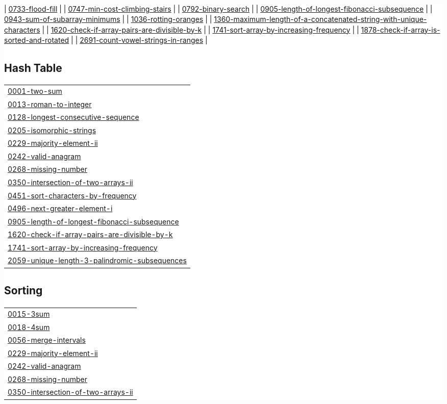 | [0733-flood-fill](https://github.com/santhosh250101/Leetcode/tree/master/0733-flood-fill) |
| [0747-min-cost-climbing-stairs](https://github.com/santhosh250101/Leetcode/tree/master/0747-min-cost-climbing-stairs) |
| [0792-binary-search](https://github.com/santhosh250101/Leetcode/tree/master/0792-binary-search) |
| [0905-length-of-longest-fibonacci-subsequence](https://github.com/santhosh250101/Leetcode/tree/master/0905-length-of-longest-fibonacci-subsequence) |
| [0943-sum-of-subarray-minimums](https://github.com/santhosh250101/Leetcode/tree/master/0943-sum-of-subarray-minimums) |
| [1036-rotting-oranges](https://github.com/santhosh250101/Leetcode/tree/master/1036-rotting-oranges) |
| [1360-maximum-length-of-a-concatenated-string-with-unique-characters](https://github.com/santhosh250101/Leetcode/tree/master/1360-maximum-length-of-a-concatenated-string-with-unique-characters) |
| [1620-check-if-array-pairs-are-divisible-by-k](https://github.com/santhosh250101/Leetcode/tree/master/1620-check-if-array-pairs-are-divisible-by-k) |
| [1741-sort-array-by-increasing-frequency](https://github.com/santhosh250101/Leetcode/tree/master/1741-sort-array-by-increasing-frequency) |
| [1878-check-if-array-is-sorted-and-rotated](https://github.com/santhosh250101/Leetcode/tree/master/1878-check-if-array-is-sorted-and-rotated) |
| [2691-count-vowel-strings-in-ranges](https://github.com/santhosh250101/Leetcode/tree/master/2691-count-vowel-strings-in-ranges) |
## Hash Table
|  |
| ------- |
| [0001-two-sum](https://github.com/santhosh250101/Leetcode/tree/master/0001-two-sum) |
| [0013-roman-to-integer](https://github.com/santhosh250101/Leetcode/tree/master/0013-roman-to-integer) |
| [0128-longest-consecutive-sequence](https://github.com/santhosh250101/Leetcode/tree/master/0128-longest-consecutive-sequence) |
| [0205-isomorphic-strings](https://github.com/santhosh250101/Leetcode/tree/master/0205-isomorphic-strings) |
| [0229-majority-element-ii](https://github.com/santhosh250101/Leetcode/tree/master/0229-majority-element-ii) |
| [0242-valid-anagram](https://github.com/santhosh250101/Leetcode/tree/master/0242-valid-anagram) |
| [0268-missing-number](https://github.com/santhosh250101/Leetcode/tree/master/0268-missing-number) |
| [0350-intersection-of-two-arrays-ii](https://github.com/santhosh250101/Leetcode/tree/master/0350-intersection-of-two-arrays-ii) |
| [0451-sort-characters-by-frequency](https://github.com/santhosh250101/Leetcode/tree/master/0451-sort-characters-by-frequency) |
| [0496-next-greater-element-i](https://github.com/santhosh250101/Leetcode/tree/master/0496-next-greater-element-i) |
| [0905-length-of-longest-fibonacci-subsequence](https://github.com/santhosh250101/Leetcode/tree/master/0905-length-of-longest-fibonacci-subsequence) |
| [1620-check-if-array-pairs-are-divisible-by-k](https://github.com/santhosh250101/Leetcode/tree/master/1620-check-if-array-pairs-are-divisible-by-k) |
| [1741-sort-array-by-increasing-frequency](https://github.com/santhosh250101/Leetcode/tree/master/1741-sort-array-by-increasing-frequency) |
| [2059-unique-length-3-palindromic-subsequences](https://github.com/santhosh250101/Leetcode/tree/master/2059-unique-length-3-palindromic-subsequences) |
## Sorting
|  |
| ------- |
| [0015-3sum](https://github.com/santhosh250101/Leetcode/tree/master/0015-3sum) |
| [0018-4sum](https://github.com/santhosh250101/Leetcode/tree/master/0018-4sum) |
| [0056-merge-intervals](https://github.com/santhosh250101/Leetcode/tree/master/0056-merge-intervals) |
| [0229-majority-element-ii](https://github.com/santhosh250101/Leetcode/tree/master/0229-majority-element-ii) |
| [0242-valid-anagram](https://github.com/santhosh250101/Leetcode/tree/master/0242-valid-anagram) |
| [0268-missing-number](https://github.com/santhosh250101/Leetcode/tree/master/0268-missing-number) |
| [0350-intersection-of-two-arrays-ii](https://github.com/santhosh250101/Leetcode/tree/master/0350-intersection-of-two-arrays-ii) |